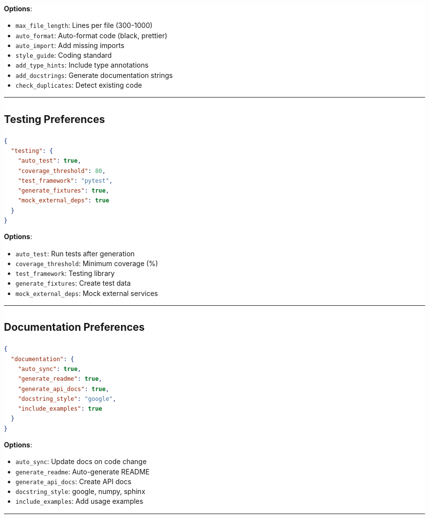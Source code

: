 **Options**:
- `max_file_length`: Lines per file (300-1000)
- `auto_format`: Auto-format code (black, prettier)
- `auto_import`: Add missing imports
- `style_guide`: Coding standard
- `add_type_hints`: Include type annotations
- `add_docstrings`: Generate documentation strings
- `check_duplicates`: Detect existing code

---

## Testing Preferences

```json
{
  "testing": {
    "auto_test": true,
    "coverage_threshold": 80,
    "test_framework": "pytest",
    "generate_fixtures": true,
    "mock_external_deps": true
  }
}
```

**Options**:
- `auto_test`: Run tests after generation
- `coverage_threshold`: Minimum coverage (%)
- `test_framework`: Testing library
- `generate_fixtures`: Create test data
- `mock_external_deps`: Mock external services

---

## Documentation Preferences

```json
{
  "documentation": {
    "auto_sync": true,
    "generate_readme": true,
    "generate_api_docs": true,
    "docstring_style": "google",
    "include_examples": true
  }
}
```

**Options**:
- `auto_sync`: Update docs on code change
- `generate_readme`: Auto-generate README
- `generate_api_docs`: Create API docs
- `docstring_style`: google, numpy, sphinx
- `include_examples`: Add usage examples

---